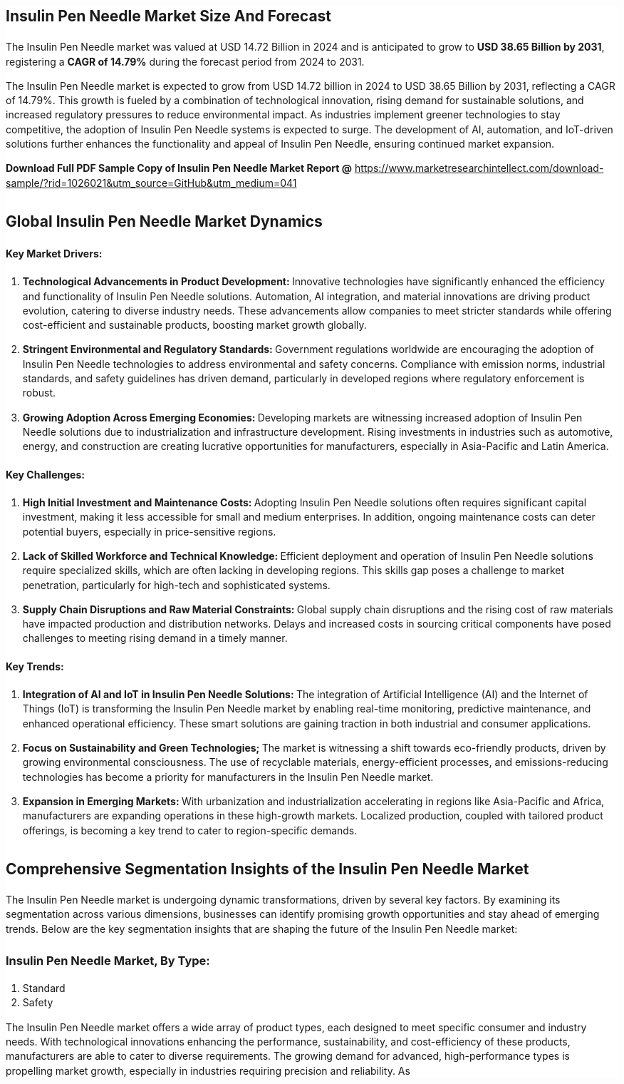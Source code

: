 <h2>Insulin Pen Needle Market Size And Forecast</h2><p>The Insulin Pen Needle market was valued at USD 14.72 Billion in 2024 and is anticipated to grow to <strong>USD 38.65 Billion by 2031</strong>, registering a <strong>CAGR of 14.79%</strong> during the forecast period from 2024 to 2031.</p><p>The Insulin Pen Needle market is expected to grow from USD 14.72 billion in 2024 to USD 38.65 Billion by 2031, reflecting a CAGR of 14.79%. This growth is fueled by a combination of technological innovation, rising demand for sustainable solutions, and increased regulatory pressures to reduce environmental impact. As industries implement greener technologies to stay competitive, the adoption of Insulin Pen Needle systems is expected to surge. The development of AI, automation, and IoT-driven solutions further enhances the functionality and appeal of Insulin Pen Needle, ensuring continued market expansion.</p><p><strong>Download Full PDF Sample Copy of Insulin Pen Needle Market Report @</strong>&nbsp;<a href="https://www.marketresearchintellect.com/download-sample/?rid=1026021&amp;utm_source=GitHub&amp;utm_medium=041">https://www.marketresearchintellect.com/download-sample/?rid=1026021&amp;utm_source=GitHub&amp;utm_medium=041</a></p><h2>Global Insulin Pen Needle Market Dynamics</h2><h4><strong>Key Market Drivers:</strong></h4><ol><li><p><strong>Technological Advancements in Product Development:&nbsp;</strong>Innovative technologies have significantly enhanced the efficiency and functionality of Insulin Pen Needle solutions. Automation, AI integration, and material innovations are driving product evolution, catering to diverse industry needs. These advancements allow companies to meet stricter standards while offering cost-efficient and sustainable products, boosting market growth globally.</p></li><li><p><strong>Stringent Environmental and Regulatory Standards:&nbsp;</strong>Government regulations worldwide are encouraging the adoption of Insulin Pen Needle technologies to address environmental and safety concerns. Compliance with emission norms, industrial standards, and safety guidelines has driven demand, particularly in developed regions where regulatory enforcement is robust.</p></li><li><p><strong>Growing Adoption Across Emerging Economies:&nbsp;</strong>Developing markets are witnessing increased adoption of Insulin Pen Needle solutions due to industrialization and infrastructure development. Rising investments in industries such as automotive, energy, and construction are creating lucrative opportunities for manufacturers, especially in Asia-Pacific and Latin America.</p></li></ol><h4><strong>Key Challenges:</strong></h4><ol><li><p><strong>High Initial Investment and Maintenance Costs:&nbsp;</strong>Adopting Insulin Pen Needle solutions often requires significant capital investment, making it less accessible for small and medium enterprises. In addition, ongoing maintenance costs can deter potential buyers, especially in price-sensitive regions.</p></li><li><p><strong>Lack of Skilled Workforce and Technical Knowledge:&nbsp;</strong>Efficient deployment and operation of Insulin Pen Needle solutions require specialized skills, which are often lacking in developing regions. This skills gap poses a challenge to market penetration, particularly for high-tech and sophisticated systems.</p></li><li><p><strong>Supply Chain Disruptions and Raw Material Constraints:&nbsp;</strong>Global supply chain disruptions and the rising cost of raw materials have impacted production and distribution networks. Delays and increased costs in sourcing critical components have posed challenges to meeting rising demand in a timely manner.</p></li></ol><h4><strong>Key Trends:</strong></h4><ol><li><p><strong>Integration of AI and IoT in Insulin Pen Needle Solutions:&nbsp;</strong>The integration of Artificial Intelligence (AI) and the Internet of Things (IoT) is transforming the Insulin Pen Needle market by enabling real-time monitoring, predictive maintenance, and enhanced operational efficiency. These smart solutions are gaining traction in both industrial and consumer applications.</p></li><li><p><strong>Focus on Sustainability and Green Technologies;&nbsp;</strong>The market is witnessing a shift towards eco-friendly products, driven by growing environmental consciousness. The use of recyclable materials, energy-efficient processes, and emissions-reducing technologies has become a priority for manufacturers in the Insulin Pen Needle market.</p></li><li><p><strong>Expansion in Emerging Markets:&nbsp;</strong>With urbanization and industrialization accelerating in regions like Asia-Pacific and Africa, manufacturers are expanding operations in these high-growth markets. Localized production, coupled with tailored product offerings, is becoming a key trend to cater to region-specific demands.</p></li></ol><div class="article-main__content" data-test-id="publishing-text-block"><h2>Comprehensive Segmentation Insights of the Insulin Pen Needle Market</h2><p>The Insulin Pen Needle market is undergoing dynamic transformations, driven by several key factors. By examining its segmentation across various dimensions, businesses can identify promising growth opportunities and stay ahead of emerging trends. Below are the key segmentation insights that are shaping the future of the Insulin Pen Needle market:</p><h3><strong>Insulin Pen Needle Market, By Type:<br /></strong></h3><ol><li>Standard<li> Safety</li></ol><p>The Insulin Pen Needle market offers a wide array of product types, each designed to meet specific consumer and industry needs. With technological innovations enhancing the performance, sustainability, and cost-efficiency of these products, manufacturers are able to cater to diverse requirements. The growing demand for advanced, high-performance types is propelling market growth, especially in industries requiring precision and reliability. As
